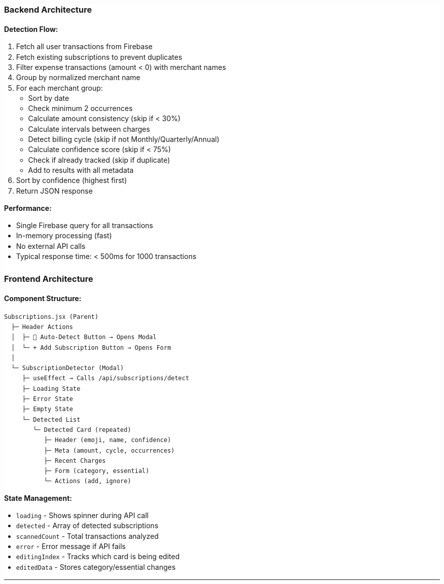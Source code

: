 ### Backend Architecture

**Detection Flow:**
1. Fetch all user transactions from Firebase
2. Fetch existing subscriptions to prevent duplicates
3. Filter expense transactions (amount < 0) with merchant names
4. Group by normalized merchant name
5. For each merchant group:
   - Sort by date
   - Check minimum 2 occurrences
   - Calculate amount consistency (skip if < 30%)
   - Calculate intervals between charges
   - Detect billing cycle (skip if not Monthly/Quarterly/Annual)
   - Calculate confidence score (skip if < 75%)
   - Check if already tracked (skip if duplicate)
   - Add to results with all metadata
6. Sort by confidence (highest first)
7. Return JSON response

**Performance:**
- Single Firebase query for all transactions
- In-memory processing (fast)
- No external API calls
- Typical response time: < 500ms for 1000 transactions

### Frontend Architecture

**Component Structure:**
```
Subscriptions.jsx (Parent)
  ├─ Header Actions
  │  ├─ 🤖 Auto-Detect Button → Opens Modal
  │  └─ + Add Subscription Button → Opens Form
  │
  └─ SubscriptionDetector (Modal)
     ├─ useEffect → Calls /api/subscriptions/detect
     ├─ Loading State
     ├─ Error State
     ├─ Empty State
     └─ Detected List
        └─ Detected Card (repeated)
           ├─ Header (emoji, name, confidence)
           ├─ Meta (amount, cycle, occurrences)
           ├─ Recent Charges
           ├─ Form (category, essential)
           └─ Actions (add, ignore)
```

**State Management:**
- `loading` - Shows spinner during API call
- `detected` - Array of detected subscriptions
- `scannedCount` - Total transactions analyzed
- `error` - Error message if API fails
- `editingIndex` - Tracks which card is being edited
- `editedData` - Stores category/essential changes

---